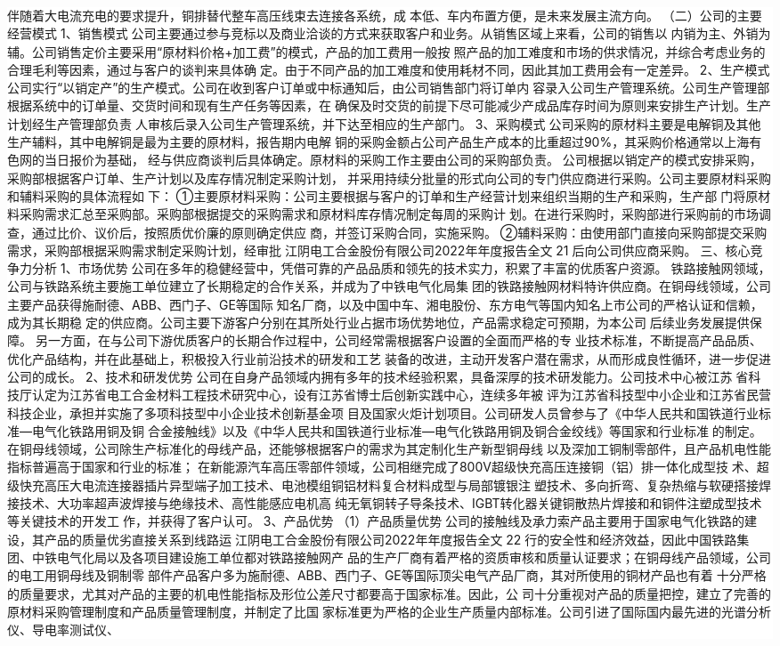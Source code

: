 伴随着大电流充电的要求提升，铜排替代整车高压线束去连接各系统，成
本低、车内布置方便，是未来发展主流方向。
（二）公司的主要经营模式
1、销售模式
公司主要通过参与竞标以及商业洽谈的方式来获取客户和业务。从销售区域上来看，公司的销售以
内销为主、外销为辅。公司销售定价主要采用“原材料价格+加工费”的模式，产品的加工费用一般按
照产品的加工难度和市场的供求情况，并综合考虑业务的合理毛利等因素，通过与客户的谈判来具体确
定。由于不同产品的加工难度和使用耗材不同，因此其加工费用会有一定差异。
2、生产模式
公司实行“以销定产”的生产模式。公司在收到客户订单或中标通知后，由公司销售部门将订单内
容录入公司生产管理系统。公司生产管理部根据系统中的订单量、交货时间和现有生产任务等因素，在
确保及时交货的前提下尽可能减少产成品库存时间为原则来安排生产计划。生产计划经生产管理部负责
人审核后录入公司生产管理系统，并下达至相应的生产部门。
3、采购模式
公司采购的原材料主要是电解铜及其他生产辅料，其中电解铜是最为主要的原材料，报告期内电解
铜的采购金额占公司产品生产成本的比重超过90%，其采购价格通常以上海有色网的当日报价为基础，
经与供应商谈判后具体确定。原材料的采购工作主要由公司的采购部负责。
公司根据以销定产的模式安排采购，采购部根据客户订单、生产计划以及库存情况制定采购计划，
并采用持续分批量的形式向公司的专门供应商进行采购。公司主要原材料采购和辅料采购的具体流程如
下：
①主要原材料采购：公司主要根据与客户的订单和生产经营计划来组织当期的生产和采购，生产部
门将原材料采购需求汇总至采购部。采购部根据提交的采购需求和原材料库存情况制定每周的采购计
划。在进行采购时，采购部进行采购前的市场调查，通过比价、议价后，按照质优价廉的原则确定供应
商，并签订采购合同，实施采购。
②辅料采购：由使用部门直接向采购部提交采购需求，采购部根据采购需求制定采购计划，经审批
江阴电工合金股份有限公司2022年年度报告全文
21
后向公司供应商采购。
三、核心竞争力分析
1、市场优势
公司在多年的稳健经营中，凭借可靠的产品品质和领先的技术实力，积累了丰富的优质客户资源。
铁路接触网领域，公司与铁路系统主要施工单位建立了长期稳定的合作关系，并成为了中铁电气化局集
团的铁路接触网材料特许供应商。在铜母线领域，公司主要产品获得施耐德、ABB、西门子、GE等国际
知名厂商，以及中国中车、湘电股份、东方电气等国内知名上市公司的严格认证和信赖，成为其长期稳
定的供应商。公司主要下游客户分别在其所处行业占据市场优势地位，产品需求稳定可预期，为本公司
后续业务发展提供保障。
另一方面，在与公司下游优质客户的长期合作过程中，公司经常需根据客户设置的全面而严格的专
业技术标准，不断提高产品品质、优化产品结构，并在此基础上，积极投入行业前沿技术的研发和工艺
装备的改进，主动开发客户潜在需求，从而形成良性循环，进一步促进公司的成长。
2、技术和研发优势
公司在自身产品领域内拥有多年的技术经验积累，具备深厚的技术研发能力。公司技术中心被江苏
省科技厅认定为江苏省电工合金材料工程技术研究中心，设有江苏省博士后创新实践中心，连续多年被
评为江苏省科技型中小企业和江苏省民营科技企业，承担并实施了多项科技型中小企业技术创新基金项
目及国家火炬计划项目。公司研发人员曾参与了《中华人民共和国铁道行业标准—电气化铁路用铜及铜
合金接触线》以及《中华人民共和国铁道行业标准—电气化铁路用铜及铜合金绞线》等国家和行业标准
的制定。
在铜母线领域，公司除生产标准化的母线产品，还能够根据客户的需求为其定制化生产新型铜母线
以及深加工铜制零部件，且产品机电性能指标普遍高于国家和行业的标准；
在新能源汽车高压零部件领域，公司相继完成了800V超级快充高压连接铜（铝）排一体化成型技
术、超级快充高压大电流连接器插片异型端子加工技术、电池模组铜铝材料复合材料成型与局部镀银注
塑技术、多向折弯、复杂热缩与软硬搭接焊接技术、大功率超声波焊接与绝缘技术、高性能感应电机高
纯无氧铜转子导条技术、IGBT转化器关键铜散热片焊接和和铜件注塑成型技术等关键技术的开发工
作，并获得了客户认可。
3、产品优势
（1）产品质量优势
公司的接触线及承力索产品主要用于国家电气化铁路的建设，其产品的质量优劣直接关系到线路运
江阴电工合金股份有限公司2022年年度报告全文
22
行的安全性和经济效益，因此中国铁路集团、中铁电气化局以及各项目建设施工单位都对铁路接触网产
品的生产厂商有着严格的资质审核和质量认证要求；在铜母线产品领域，公司的电工用铜母线及铜制零
部件产品客户多为施耐德、ABB、西门子、GE等国际顶尖电气产品厂商，其对所使用的铜材产品也有着
十分严格的质量要求，尤其对产品的主要的机电性能指标及形位公差尺寸都要高于国家标准。因此，公
司十分重视对产品的质量把控，建立了完善的原材料采购管理制度和产品质量管理制度，并制定了比国
家标准更为严格的企业生产质量内部标准。公司引进了国际国内最先进的光谱分析仪、导电率测试仪、